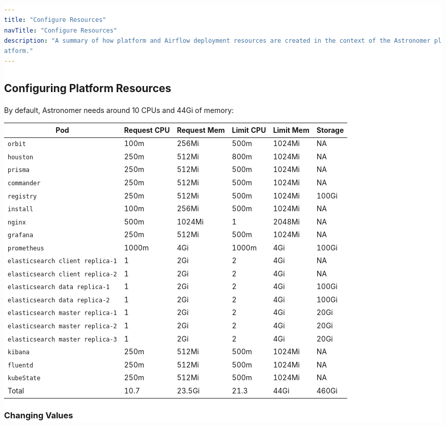```yaml
---
title: "Configure Resources"
navTitle: "Configure Resources"
description: "A summary of how platform and Airflow deployment resources are created in the context of the Astronomer platform."
---
```


## Configuring Platform Resources

By default, Astronomer needs around 10 CPUs and 44Gi of memory:

| Pod                              | Request CPU | Request Mem | Limit CPU | Limit Mem | Storage |
| -------------------------------- | ----------- | ----------- | --------- | --------- | ------- |
| `orbit`                          | 100m        | 256Mi       | 500m      | 1024Mi    | NA      |
| `houston`                        | 250m        | 512Mi       | 800m      | 1024Mi    | NA      |
| `prisma`                         | 250m        | 512Mi       | 500m      | 1024Mi    | NA      |
| `commander`                      | 250m        | 512Mi       | 500m      | 1024Mi    | NA      |
| `registry`                       | 250m        | 512Mi       | 500m      | 1024Mi    | 100Gi   |
| `install`                        | 100m        | 256Mi       | 500m      | 1024Mi    | NA      |
| `nginx`                          | 500m        | 1024Mi      | 1         | 2048Mi    | NA      |
| `grafana`                        | 250m        | 512Mi       | 500m      | 1024Mi    | NA      |
| `prometheus`                     | 1000m       | 4Gi         | 1000m     | 4Gi       | 100Gi   |
| `elasticsearch client replica-1` | 1           | 2Gi         | 2         | 4Gi       | NA      |
| `elasticsearch client replica-2` | 1           | 2Gi         | 2         | 4Gi       | NA      |
| `elasticsearch data replica-1`   | 1           | 2Gi         | 2         | 4Gi       | 100Gi   |
| `elasticsearch data replica-2`   | 1           | 2Gi         | 2         | 4Gi       | 100Gi   |
| `elasticsearch master replica-1` | 1           | 2Gi         | 2         | 4Gi       | 20Gi    |
| `elasticsearch master replica-2` | 1           | 2Gi         | 2         | 4Gi       | 20Gi    |
| `elasticsearch master replica-3` | 1           | 2Gi         | 2         | 4Gi       | 20Gi    |
| `kibana`                         | 250m        | 512Mi       | 500m      | 1024Mi    | NA      |
| `fluentd`                        | 250m        | 512Mi       | 500m      | 1024Mi    | NA      |
| `kubeState`                      | 250m        | 512Mi       | 500m      | 1024Mi    | NA      |
| Total                            | 10.7        | 23.5Gi      | 21.3      | 44Gi      | 460Gi   |

### Changing Values
